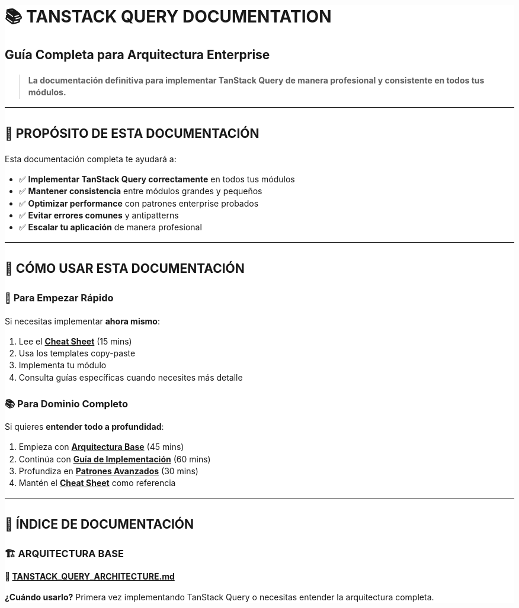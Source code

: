 # 📚 **TANSTACK QUERY DOCUMENTATION**

## Guía Completa para Arquitectura Enterprise

> **La documentación definitiva para implementar TanStack Query de manera profesional y consistente en todos tus módulos.**

---

## 🎯 **PROPÓSITO DE ESTA DOCUMENTACIÓN**

Esta documentación completa te ayudará a:

- ✅ **Implementar TanStack Query correctamente** en todos tus módulos
- ✅ **Mantener consistencia** entre módulos grandes y pequeños
- ✅ **Optimizar performance** con patrones enterprise probados
- ✅ **Evitar errores comunes** y antipatterns
- ✅ **Escalar tu aplicación** de manera profesional

---

## 📖 **CÓMO USAR ESTA DOCUMENTACIÓN**

### 🚀 **Para Empezar Rápido**

Si necesitas implementar **ahora mismo**:

1. Lee el **[Cheat Sheet](#-cheat-sheet)** (15 mins)
2. Usa los templates copy-paste
3. Implementa tu módulo
4. Consulta guías específicas cuando necesites más detalle

### 📚 **Para Dominio Completo**

Si quieres **entender todo a profundidad**:

1. Empieza con **[Arquitectura Base](#️-arquitectura-base)** (45 mins)
2. Continúa con **[Guía de Implementación](#-guía-implementación)** (60 mins)
3. Profundiza en **[Patrones Avanzados](#-patrones-avanzados)** (30 mins)
4. Mantén el **[Cheat Sheet](#-cheat-sheet)** como referencia

---

## 📑 **ÍNDICE DE DOCUMENTACIÓN**

### 🏗️ **ARQUITECTURA BASE**

**📄 [TANSTACK_QUERY_ARCHITECTURE.md](./TANSTACK_QUERY_ARCHITECTURE.md)**

**¿Cuándo usarlo?** Primera vez implementando TanStack Query o necesitas entender la arquitectura completa.
